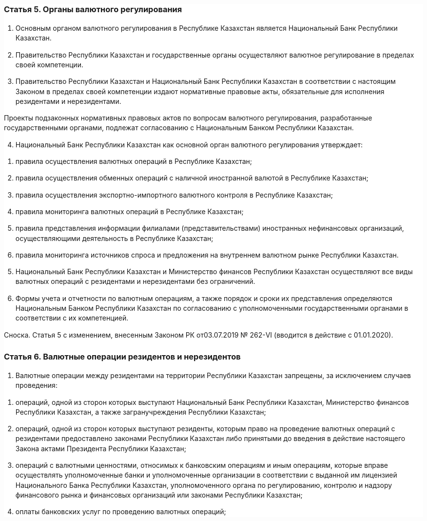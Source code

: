 ### Статья 5. Органы валютного регулирования

1. Основным органом валютного регулирования в Республике Казахстан является Национальный Банк Республики Казахстан.

2. Правительство Республики Казахстан и государственные органы осуществляют валютное регулирование в пределах своей компетенции.

3. Правительство Республики Казахстан и Национальный Банк Республики Казахстан в соответствии с настоящим Законом в пределах своей компетенции издают нормативные правовые акты, обязательные для исполнения резидентами и нерезидентами.

Проекты подзаконных нормативных правовых актов по вопросам валютного регулирования, разработанные государственными органами, подлежат согласованию с Национальным Банком Республики Казахстан.

4. Национальный Банк Республики Казахстан как основной орган валютного регулирования утверждает:

1) правила осуществления валютных операций в Республике Казахстан;

2) правила осуществления обменных операций с наличной иностранной валютой в Республике Казахстан;

3) правила осуществления экспортно-импортного валютного контроля в Республике Казахстан;

4) правила мониторинга валютных операций в Республике Казахстан; 

5) правила представления информации филиалами (представительствами) иностранных нефинансовых организаций, осуществляющими деятельность в Республике Казахстан;

6) правила мониторинга источников спроса и предложения на внутреннем валютном рынке Республики Казахстан.

5. Национальный Банк Республики Казахстан и Министерство финансов Республики Казахстан осуществляют все виды валютных операций с резидентами и нерезидентами без ограничений.

6. Формы учета и отчетности по валютным операциям, а также порядок и сроки их представления определяются Национальным Банком Республики Казахстан по согласованию с уполномоченными государственными органами в соответствии с их компетенцией.

Сноска. Статья 5 с изменением, внесенным Законом РК от03.07.2019 № 262-VІ (вводится в действие с 01.01.2020).

### Статья 6. Валютные операции резидентов и нерезидентов

1. Валютные операции между резидентами на территории Республики Казахстан запрещены, за исключением случаев проведения: 

1) операций, одной из сторон которых выступают Национальный Банк Республики Казахстан, Министерство финансов Республики Казахстан, а также загранучреждения Республики Казахстан;

2) операций, одной из сторон которых выступают резиденты, которым право на проведение валютных операций с резидентами предоставлено законами Республики Казахстан либо принятыми до введения в действие настоящего Закона актами Президента Республики Казахстан; 

3) операций с валютными ценностями, относимых к банковским операциям и иным операциям, которые вправе осуществлять уполномоченные банки и уполномоченные организации в соответствии с выданной им лицензией Национального Банка Республики Казахстан, уполномоченного органа по регулированию, контролю и надзору финансового рынка и финансовых организаций или законами Республики Казахстан;

4) оплаты банковских услуг по проведению валютных операций;

